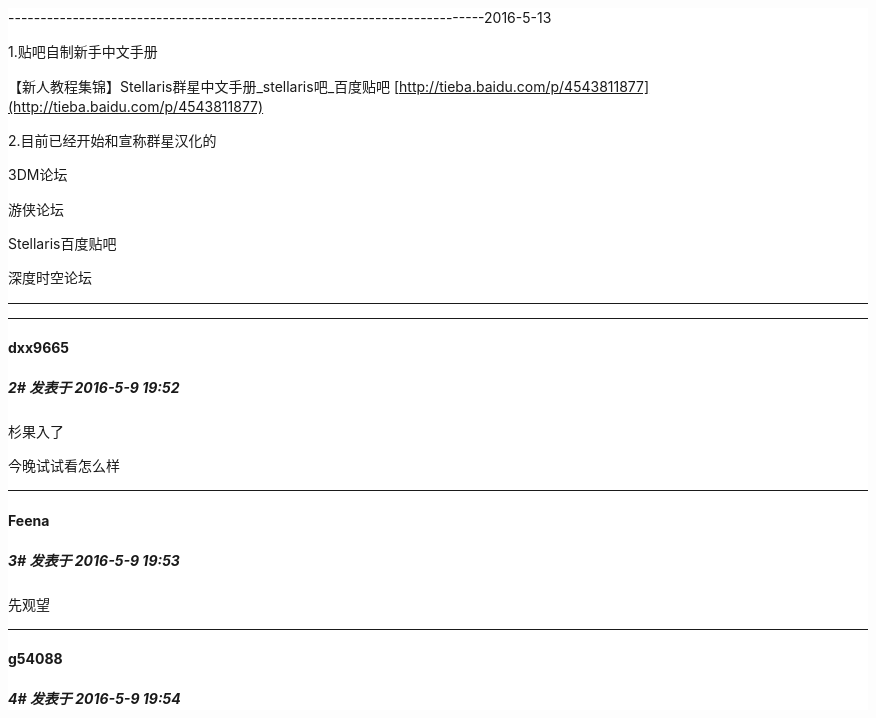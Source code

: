 --------------------------------------------------------------------------2016-5-13 


1.贴吧自制新手中文手册

【新人教程集锦】Stellaris群星中文手册_stellaris吧_百度贴吧
[http://tieba.baidu.com/p/4543811877](http://tieba.baidu.com/p/4543811877)


2.目前已经开始和宣称群星汉化的

3DM论坛

游侠论坛   

Stellaris百度贴吧 

深度时空论坛 

-------------------------------------------------------------------------









*****

####  dxx9665  
##### 2#       发表于 2016-5-9 19:52




杉果入了

今晚试试看怎么样







*****

####  Feena  
##### 3#       发表于 2016-5-9 19:53




先观望







*****

####  g54088  
##### 4#       发表于 2016-5-9 19:54

